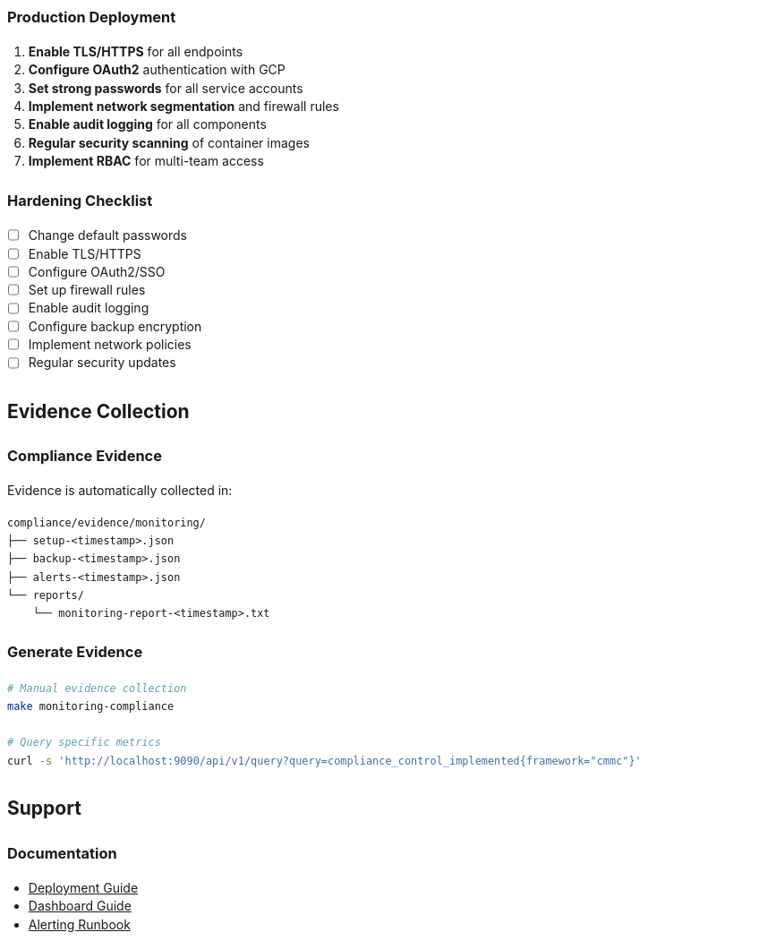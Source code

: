### Production Deployment

1. **Enable TLS/HTTPS** for all endpoints
2. **Configure OAuth2** authentication with GCP
3. **Set strong passwords** for all service accounts
4. **Implement network segmentation** and firewall rules
5. **Enable audit logging** for all components
6. **Regular security scanning** of container images
7. **Implement RBAC** for multi-team access

### Hardening Checklist

- [ ] Change default passwords
- [ ] Enable TLS/HTTPS
- [ ] Configure OAuth2/SSO
- [ ] Set up firewall rules
- [ ] Enable audit logging
- [ ] Configure backup encryption
- [ ] Implement network policies
- [ ] Regular security updates

## Evidence Collection

### Compliance Evidence

Evidence is automatically collected in:
```
compliance/evidence/monitoring/
├── setup-<timestamp>.json
├── backup-<timestamp>.json
├── alerts-<timestamp>.json
└── reports/
    └── monitoring-report-<timestamp>.txt
```

### Generate Evidence

```bash
# Manual evidence collection
make monitoring-compliance

# Query specific metrics
curl -s 'http://localhost:9090/api/v1/query?query=compliance_control_implemented{framework="cmmc"}'
```

## Support

### Documentation

- [Deployment Guide](../docs/MONITORING_DEPLOYMENT_GUIDE.md)
- [Dashboard Guide](../docs/GRAFANA_DASHBOARD_GUIDE.md)
- [Alerting Runbook](../docs/ALERTING_RUNBOOK.md)
